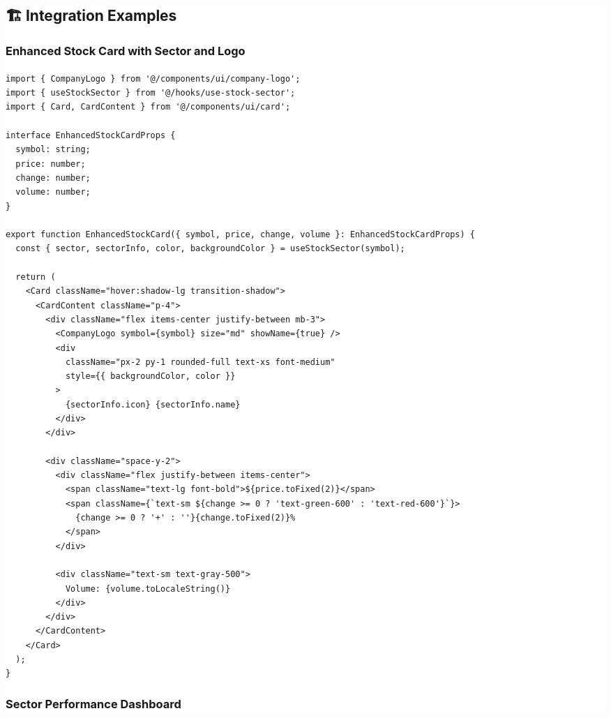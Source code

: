 ## 🏗️ Integration Examples

### Enhanced Stock Card with Sector and Logo

```tsx
import { CompanyLogo } from '@/components/ui/company-logo';
import { useStockSector } from '@/hooks/use-stock-sector';
import { Card, CardContent } from '@/components/ui/card';

interface EnhancedStockCardProps {
  symbol: string;
  price: number;
  change: number;
  volume: number;
}

export function EnhancedStockCard({ symbol, price, change, volume }: EnhancedStockCardProps) {
  const { sector, sectorInfo, color, backgroundColor } = useStockSector(symbol);
  
  return (
    <Card className="hover:shadow-lg transition-shadow">
      <CardContent className="p-4">
        <div className="flex items-center justify-between mb-3">
          <CompanyLogo symbol={symbol} size="md" showName={true} />
          <div 
            className="px-2 py-1 rounded-full text-xs font-medium"
            style={{ backgroundColor, color }}
          >
            {sectorInfo.icon} {sectorInfo.name}
          </div>
        </div>
        
        <div className="space-y-2">
          <div className="flex justify-between items-center">
            <span className="text-lg font-bold">${price.toFixed(2)}</span>
            <span className={`text-sm ${change >= 0 ? 'text-green-600' : 'text-red-600'}`}>
              {change >= 0 ? '+' : ''}{change.toFixed(2)}%
            </span>
          </div>
          
          <div className="text-sm text-gray-500">
            Volume: {volume.toLocaleString()}
          </div>
        </div>
      </CardContent>
    </Card>
  );
}
```

### Sector Performance Dashboard
